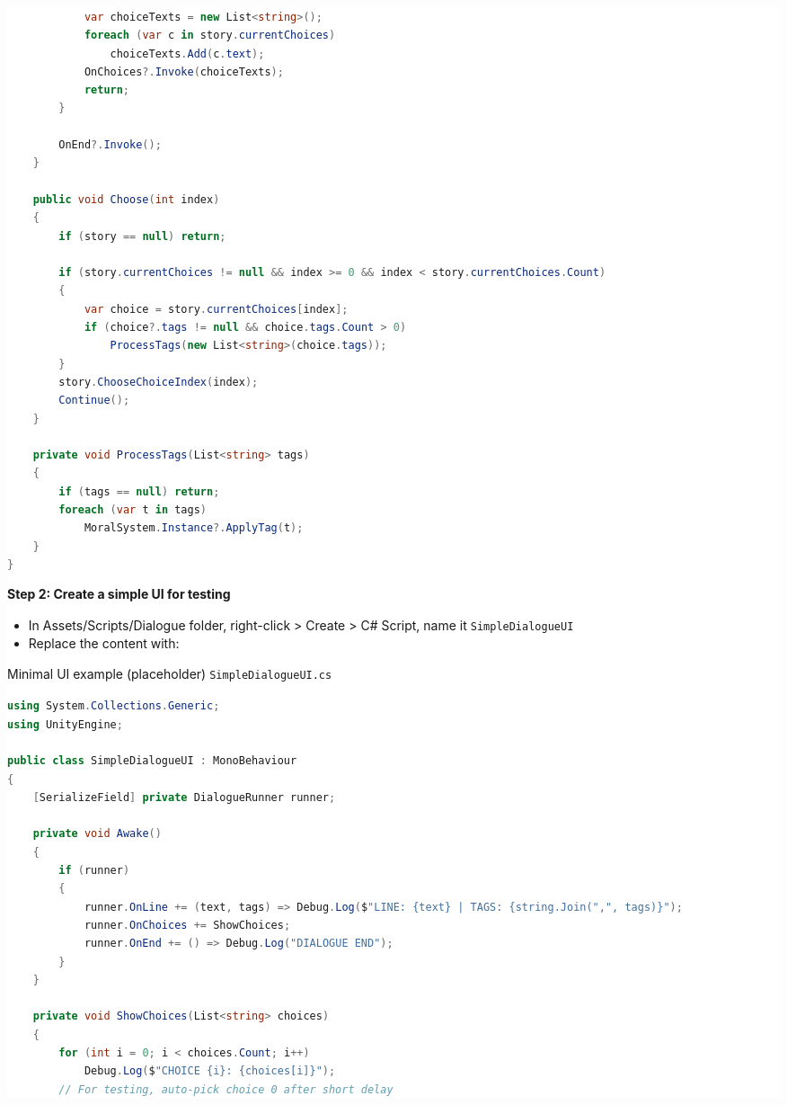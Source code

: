 ```csharp
            var choiceTexts = new List<string>();
            foreach (var c in story.currentChoices)
                choiceTexts.Add(c.text);
            OnChoices?.Invoke(choiceTexts);
            return;
        }

        OnEnd?.Invoke();
    }

    public void Choose(int index)
    {
        if (story == null) return;

        if (story.currentChoices != null && index >= 0 && index < story.currentChoices.Count)
        {
            var choice = story.currentChoices[index];
            if (choice?.tags != null && choice.tags.Count > 0)
                ProcessTags(new List<string>(choice.tags));
        }
        story.ChooseChoiceIndex(index);
        Continue();
    }

    private void ProcessTags(List<string> tags)
    {
        if (tags == null) return;
        foreach (var t in tags)
            MoralSystem.Instance?.ApplyTag(t);
    }
}
```

**Step 2: Create a simple UI for testing**

- In Assets/Scripts/Dialogue folder, right-click > Create > C# Script, name it `SimpleDialogueUI`
- Replace the content with:

Minimal UI example (placeholder)
`SimpleDialogueUI.cs`

```csharp
using System.Collections.Generic;
using UnityEngine;

public class SimpleDialogueUI : MonoBehaviour
{
    [SerializeField] private DialogueRunner runner;

    private void Awake()
    {
        if (runner)
        {
            runner.OnLine += (text, tags) => Debug.Log($"LINE: {text} | TAGS: {string.Join(",", tags)}");
            runner.OnChoices += ShowChoices;
            runner.OnEnd += () => Debug.Log("DIALOGUE END");
        }
    }

    private void ShowChoices(List<string> choices)
    {
        for (int i = 0; i < choices.Count; i++)
            Debug.Log($"CHOICE {i}: {choices[i]}");
        // For testing, auto-pick choice 0 after short delay
```